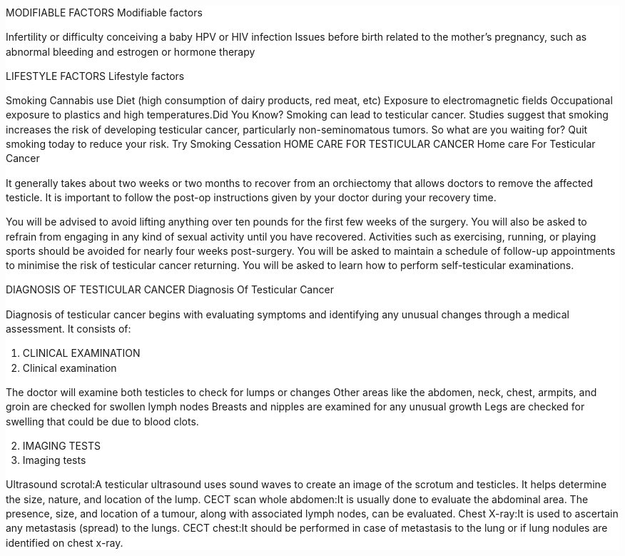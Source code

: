 MODIFIABLE FACTORS
Modifiable factors

Infertility or difficulty conceiving a baby
HPV or HIV infection
Issues before birth related to the mother’s pregnancy, such as abnormal bleeding and estrogen or hormone therapy

LIFESTYLE FACTORS
Lifestyle factors

Smoking
Cannabis use
Diet (high consumption of dairy products, red meat, etc)
Exposure to electromagnetic fields
Occupational exposure to plastics and high temperatures.Did You Know?
Smoking can lead to testicular cancer. Studies suggest that smoking increases the risk of developing testicular cancer, particularly non-seminomatous tumors. So what are you waiting for? Quit smoking today to reduce your risk.
Try Smoking Cessation
HOME CARE FOR TESTICULAR CANCER
Home care For Testicular Cancer

It generally takes about two weeks or two months to recover from an orchiectomy that allows doctors to remove the affected testicle. It is important to follow the post-op instructions given by your doctor during your recovery time.

You will be advised to avoid lifting anything over ten pounds for the first few weeks of the surgery.
You will also be asked to refrain from engaging in any kind of sexual activity until you have recovered.
Activities such as exercising, running, or playing sports should be avoided for nearly four weeks post-surgery.
You will be asked to maintain a schedule of follow-up appointments to minimise the risk of testicular cancer returning.
You will be asked to learn how to perform self-testicular examinations.

DIAGNOSIS OF TESTICULAR CANCER
Diagnosis Of Testicular Cancer

Diagnosis of testicular cancer begins with evaluating symptoms and identifying any unusual changes through a medical assessment. It consists of:

1. CLINICAL EXAMINATION
1. Clinical examination

The doctor will examine both testicles to check for lumps or changes
Other areas like the abdomen, neck, chest, armpits, and groin are checked for swollen lymph nodes
Breasts and nipples are examined for any unusual growth
Legs are checked for swelling that could be due to blood clots.



2. IMAGING TESTS
2. Imaging tests

Ultrasound scrotal:A testicular ultrasound uses sound waves to create an image of the scrotum and testicles. It helps determine the size, nature, and location of the lump.
CECT scan whole abdomen:It is usually done to evaluate the abdominal area. The presence, size, and location of a tumour, along with associated lymph nodes, can be evaluated.
Chest X-ray:It is used to ascertain any metastasis (spread) to the lungs.
CECT chest:It should be performed in case of metastasis to the lung or if lung nodules are identified on chest x-ray.
